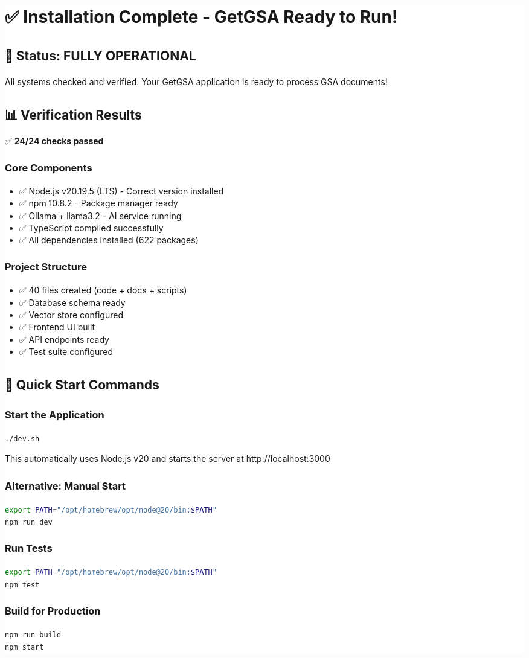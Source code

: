 # ✅ Installation Complete - GetGSA Ready to Run!

## 🎉 Status: FULLY OPERATIONAL

All systems checked and verified. Your GetGSA application is ready to process GSA documents!

## 📊 Verification Results

✅ **24/24 checks passed**

### Core Components
- ✅ Node.js v20.19.5 (LTS) - Correct version installed
- ✅ npm 10.8.2 - Package manager ready
- ✅ Ollama + llama3.2 - AI service running
- ✅ TypeScript compiled successfully
- ✅ All dependencies installed (622 packages)

### Project Structure
- ✅ 40 files created (code + docs + scripts)
- ✅ Database schema ready
- ✅ Vector store configured
- ✅ Frontend UI built
- ✅ API endpoints ready
- ✅ Test suite configured

## 🚀 Quick Start Commands

### Start the Application
```bash
./dev.sh
```
This automatically uses Node.js v20 and starts the server at http://localhost:3000

### Alternative: Manual Start
```bash
export PATH="/opt/homebrew/opt/node@20/bin:$PATH"
npm run dev
```

### Run Tests
```bash
export PATH="/opt/homebrew/opt/node@20/bin:$PATH"
npm test
```

### Build for Production
```bash
npm run build
npm start
```
